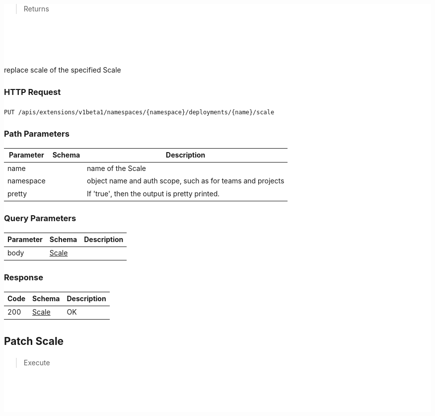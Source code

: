 > Returns

```shell



```


```yaml



```



replace scale of the specified Scale

### HTTP Request

`PUT /apis/extensions/v1beta1/namespaces/{namespace}/deployments/{name}/scale`

### Path Parameters

Parameter    | Schema     | Description
------------ | ---------- | -----------
name |  | name of the Scale
namespace |  | object name and auth scope, such as for teams and projects
pretty |  | If 'true', then the output is pretty printed.

### Query Parameters

Parameter    | Schema     | Description
------------ | ---------- | -----------
body | [Scale](#scale-v1beta1) | 

### Response

Code         | Schema     | Description
------------ | ---------- | -----------
200 | [Scale](#scale-v1beta1) | OK


## Patch Scale

> Execute

```shell



```



```yaml



```
